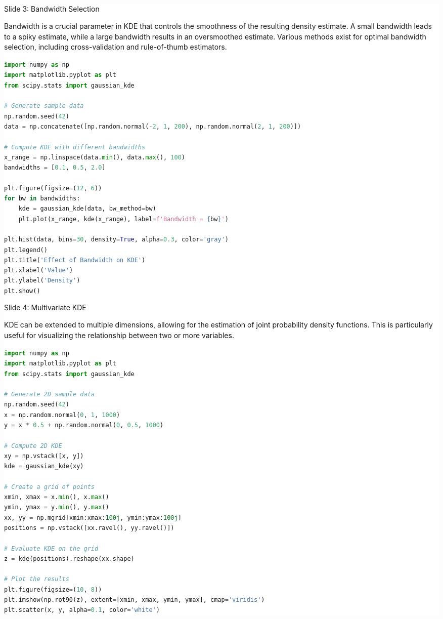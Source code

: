 Slide 3: Bandwidth Selection

Bandwidth is a crucial parameter in KDE that controls the smoothness of the resulting density estimate. A small bandwidth leads to a spiky estimate, while a large bandwidth results in an oversmoothed estimate. Various methods exist for optimal bandwidth selection, including cross-validation and rule-of-thumb estimators.

```python
import numpy as np
import matplotlib.pyplot as plt
from scipy.stats import gaussian_kde

# Generate sample data
np.random.seed(42)
data = np.concatenate([np.random.normal(-2, 1, 200), np.random.normal(2, 1, 200)])

# Compute KDE with different bandwidths
x_range = np.linspace(data.min(), data.max(), 100)
bandwidths = [0.1, 0.5, 2.0]

plt.figure(figsize=(12, 6))
for bw in bandwidths:
    kde = gaussian_kde(data, bw_method=bw)
    plt.plot(x_range, kde(x_range), label=f'Bandwidth = {bw}')

plt.hist(data, bins=30, density=True, alpha=0.3, color='gray')
plt.legend()
plt.title('Effect of Bandwidth on KDE')
plt.xlabel('Value')
plt.ylabel('Density')
plt.show()
```

Slide 4: Multivariate KDE

KDE can be extended to multiple dimensions, allowing for the estimation of joint probability density functions. This is particularly useful for visualizing the relationship between two or more variables.

```python
import numpy as np
import matplotlib.pyplot as plt
from scipy.stats import gaussian_kde

# Generate 2D sample data
np.random.seed(42)
x = np.random.normal(0, 1, 1000)
y = x * 0.5 + np.random.normal(0, 0.5, 1000)

# Compute 2D KDE
xy = np.vstack([x, y])
kde = gaussian_kde(xy)

# Create a grid of points
xmin, xmax = x.min(), x.max()
ymin, ymax = y.min(), y.max()
xx, yy = np.mgrid[xmin:xmax:100j, ymin:ymax:100j]
positions = np.vstack([xx.ravel(), yy.ravel()])

# Evaluate KDE on the grid
z = kde(positions).reshape(xx.shape)

# Plot the results
plt.figure(figsize=(10, 8))
plt.imshow(np.rot90(z), extent=[xmin, xmax, ymin, ymax], cmap='viridis')
plt.scatter(x, y, alpha=0.1, color='white')
```